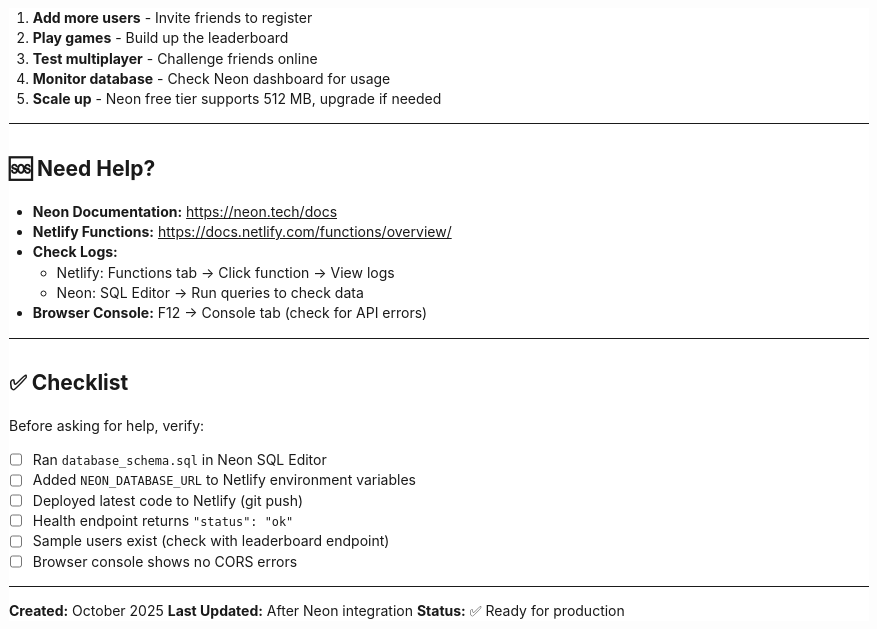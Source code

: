 1. **Add more users** - Invite friends to register
2. **Play games** - Build up the leaderboard
3. **Test multiplayer** - Challenge friends online
4. **Monitor database** - Check Neon dashboard for usage
5. **Scale up** - Neon free tier supports 512 MB, upgrade if needed

---

## 🆘 Need Help?

- **Neon Documentation:** https://neon.tech/docs
- **Netlify Functions:** https://docs.netlify.com/functions/overview/
- **Check Logs:**
  - Netlify: Functions tab → Click function → View logs
  - Neon: SQL Editor → Run queries to check data
- **Browser Console:** F12 → Console tab (check for API errors)

---

## ✅ Checklist

Before asking for help, verify:
- [ ] Ran `database_schema.sql` in Neon SQL Editor
- [ ] Added `NEON_DATABASE_URL` to Netlify environment variables
- [ ] Deployed latest code to Netlify (git push)
- [ ] Health endpoint returns `"status": "ok"`
- [ ] Sample users exist (check with leaderboard endpoint)
- [ ] Browser console shows no CORS errors

---

**Created:** October 2025
**Last Updated:** After Neon integration
**Status:** ✅ Ready for production
